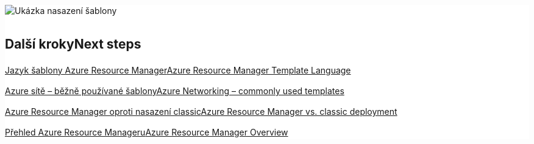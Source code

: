 ![Ukázka nasazení šablony](./media/resource-groups-networking/Figure6.png)

## <a name="next-steps"></a><span data-ttu-id="578ef-201">Další kroky</span><span class="sxs-lookup"><span data-stu-id="578ef-201">Next steps</span></span>
[<span data-ttu-id="578ef-202">Jazyk šablony Azure Resource Manager</span><span class="sxs-lookup"><span data-stu-id="578ef-202">Azure Resource Manager Template Language</span></span>](../azure-resource-manager/resource-group-authoring-templates.md)

[<span data-ttu-id="578ef-203">Azure sítě – běžně používané šablony</span><span class="sxs-lookup"><span data-stu-id="578ef-203">Azure Networking – commonly used templates</span></span>](https://github.com/Azure/azure-quickstart-templates)

[<span data-ttu-id="578ef-204">Azure Resource Manager oproti nasazení classic</span><span class="sxs-lookup"><span data-stu-id="578ef-204">Azure Resource Manager vs. classic deployment</span></span>](../azure-resource-manager/resource-manager-deployment-model.md)

[<span data-ttu-id="578ef-205">Přehled Azure Resource Manageru</span><span class="sxs-lookup"><span data-stu-id="578ef-205">Azure Resource Manager Overview</span></span>](../azure-resource-manager/resource-group-overview.md)

